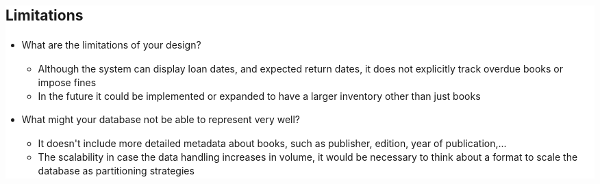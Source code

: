 
## Limitations

* What are the limitations of your design?
    - Although the system can display loan dates, and expected return dates, it does not explicitly track overdue books or impose fines
    - In the future it could be implemented or expanded to have a larger inventory other than just books

* What might your database not be able to represent very well?
    - It doesn't include more detailed metadata about books, such as publisher, edition, year of publication,...
    - The scalability in case the data handling increases in volume, it would be necessary to think about a format to scale the database as partitioning strategies

